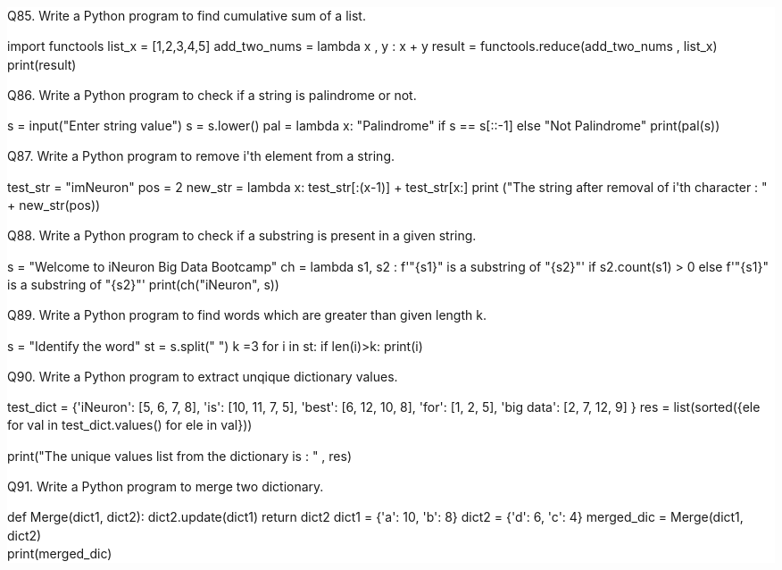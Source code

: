 Q85. Write a Python program to find cumulative sum of a list.

import functools
list_x = [1,2,3,4,5]
add_two_nums = lambda x , y : x + y
result = functools.reduce(add_two_nums , list_x)
print(result)

Q86. Write a Python program to check if a string is palindrome or not.

s = input("Enter string value")
s = s.lower()
pal = lambda x: "Palindrome" if s == s[::-1] else "Not Palindrome"
print(pal(s))

Q87. Write a Python program to remove i'th element from a string.

test_str = "imNeuron"
pos = 2 
new_str = lambda x: test_str[:(x-1)] + test_str[x:] 
print ("The string after removal of i'th character : " + new_str(pos))

Q88. Write a Python program to check if a substring is present in a given string.

s = "Welcome to iNeuron Big Data Bootcamp"
ch = lambda s1, s2 : f'"{s1}" is a substring of "{s2}"' if s2.count(s1) > 0 else f'"{s1}" is a substring of "{s2}"'
print(ch("iNeuron", s))

Q89. Write a Python program to find words which are greater than given length k.

s = "Identify the word"
st = s.split(" ")
k =3
for i in st:
  if len(i)>k:
    print(i)

Q90. Write a Python program to extract unqique dictionary values.

test_dict = {'iNeuron': [5, 6, 7, 8],
			'is': [10, 11, 7, 5],
			'best': [6, 12, 10, 8],
			'for': [1, 2, 5],
      'big data': [2, 7, 12, 9]
      }
res = list(sorted({ele for val in test_dict.values() for ele in val}))

print("The unique values list from the dictionary is : " , res)

Q91. Write a Python program to merge two dictionary.

def Merge(dict1, dict2):
    dict2.update(dict1)
    return dict2
dict1 = {'a': 10, 'b': 8}
dict2 = {'d': 6, 'c': 4}
merged_dic = Merge(dict1, dict2)   
print(merged_dic)
